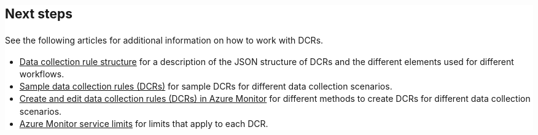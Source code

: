 ## Next steps

See the following articles for additional information on how to work with DCRs.

* [Data collection rule structure](data-collection-rule-structure.md) for a description of the JSON structure of DCRs and the different elements used for different workflows.
* [Sample data collection rules (DCRs)](data-collection-rule-samples.md) for sample DCRs for different data collection scenarios.
* [Create and edit data collection rules (DCRs) in Azure Monitor](data-collection-rule-create-edit.md) for different methods to create DCRs for different data collection scenarios.
* [Azure Monitor service limits](../fundamentals/service-limits.md#data-collection-rules) for limits that apply to each DCR.
